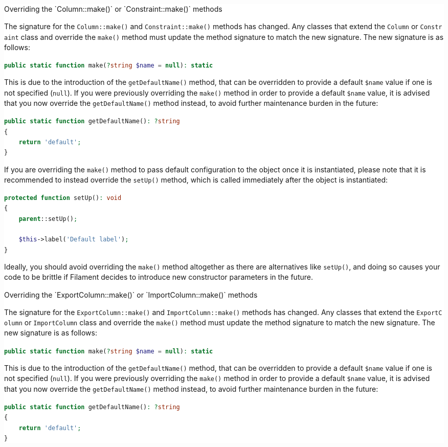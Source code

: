 <Disclosure x-show="packages.includes('tables')">
<span slot="summary">Overriding the `Column::make()` or `Constraint::make()` methods</span>

The signature for the `Column::make()` and `Constraint::make()` methods has changed. Any classes that extend the `Column` or `Constraint` class and override the `make()` method must update the method signature to match the new signature. The new signature is as follows:

```php
public static function make(?string $name = null): static
```

This is due to the introduction of the `getDefaultName()` method, that can be overridden to provide a default `$name` value if one is not specified (`null`). If you were previously overriding the `make()` method in order to provide a default `$name` value, it is advised that you now override the `getDefaultName()` method instead, to avoid further maintenance burden in the future:

```php
public static function getDefaultName(): ?string
{
    return 'default';
}
```

If you are overriding the `make()` method to pass default configuration to the object once it is instantiated, please note that it is recommended to instead override the `setUp()` method, which is called immediately after the object is instantiated:

```php
protected function setUp(): void
{
    parent::setUp();

    $this->label('Default label');
}
```

Ideally, you should avoid overriding the `make()` method altogether as there are alternatives like `setUp()`, and doing so causes your code to be brittle if Filament decides to introduce new constructor parameters in the future.
</Disclosure>

<Disclosure x-show="packages.includes('actions')">
<span slot="summary">Overriding the `ExportColumn::make()` or `ImportColumn::make()` methods</span>

The signature for the `ExportColumn::make()` and `ImportColumn::make()` methods has changed. Any classes that extend the `ExportColumn` or `ImportColumn` class and override the `make()` method must update the method signature to match the new signature. The new signature is as follows:

```php
public static function make(?string $name = null): static
```

This is due to the introduction of the `getDefaultName()` method, that can be overridden to provide a default `$name` value if one is not specified (`null`). If you were previously overriding the `make()` method in order to provide a default `$name` value, it is advised that you now override the `getDefaultName()` method instead, to avoid further maintenance burden in the future:

```php
public static function getDefaultName(): ?string
{
    return 'default';
}
```
